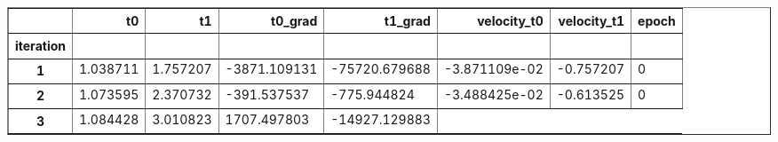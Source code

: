 
<div>
<style scoped>
    .dataframe tbody tr th:only-of-type {
        vertical-align: middle;
    }

    .dataframe tbody tr th {
        vertical-align: top;
    }

    .dataframe thead th {
        text-align: right;
    }
</style>
<table border="1" class="dataframe">
  <thead>
    <tr style="text-align: right;">
      <th></th>
      <th>t0</th>
      <th>t1</th>
      <th>t0_grad</th>
      <th>t1_grad</th>
      <th>velocity_t0</th>
      <th>velocity_t1</th>
      <th>epoch</th>
    </tr>
    <tr>
      <th>iteration</th>
      <th></th>
      <th></th>
      <th></th>
      <th></th>
      <th></th>
      <th></th>
      <th></th>
    </tr>
  </thead>
  <tbody>
    <tr>
      <th>1</th>
      <td>1.038711</td>
      <td>1.757207</td>
      <td>-3871.109131</td>
      <td>-75720.679688</td>
      <td>-3.871109e-02</td>
      <td>-0.757207</td>
      <td>0</td>
    </tr>
    <tr>
      <th>2</th>
      <td>1.073595</td>
      <td>2.370732</td>
      <td>-391.537537</td>
      <td>-775.944824</td>
      <td>-3.488425e-02</td>
      <td>-0.613525</td>
      <td>0</td>
    </tr>
    <tr>
      <th>3</th>
      <td>1.084428</td>
      <td>3.010823</td>
      <td>1707.497803</td>
      <td>-14927.129883</td>